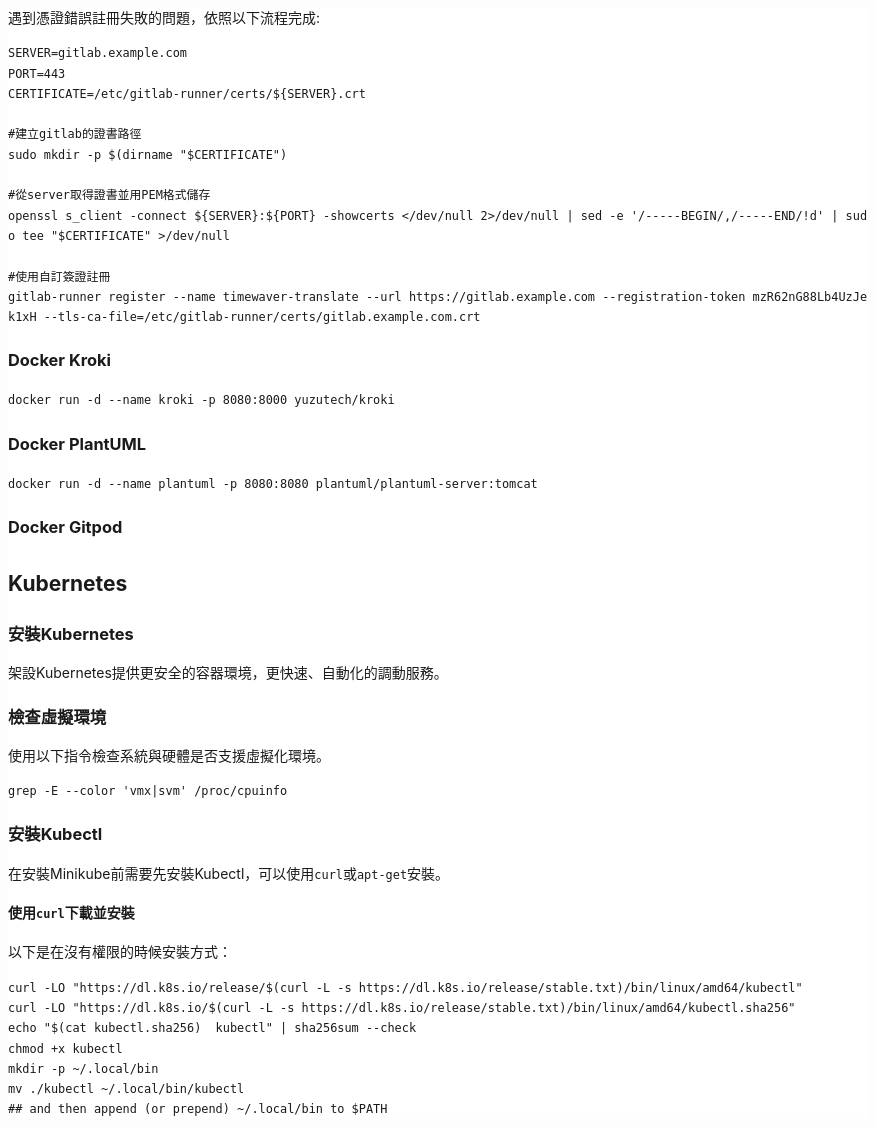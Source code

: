 遇到憑證錯誤註冊失敗的問題，依照以下流程完成:

```
SERVER=gitlab.example.com
PORT=443
CERTIFICATE=/etc/gitlab-runner/certs/${SERVER}.crt

#建立gitlab的證書路徑
sudo mkdir -p $(dirname "$CERTIFICATE")

#從server取得證書並用PEM格式儲存
openssl s_client -connect ${SERVER}:${PORT} -showcerts </dev/null 2>/dev/null | sed -e '/-----BEGIN/,/-----END/!d' | sudo tee "$CERTIFICATE" >/dev/null

#使用自訂簽證註冊
gitlab-runner register --name timewaver-translate --url https://gitlab.example.com --registration-token mzR62nG88Lb4UzJek1xH --tls-ca-file=/etc/gitlab-runner/certs/gitlab.example.com.crt
```

### Docker Kroki

```
docker run -d --name kroki -p 8080:8000 yuzutech/kroki
```

### Docker PlantUML

```
docker run -d --name plantuml -p 8080:8080 plantuml/plantuml-server:tomcat
```

### Docker Gitpod

## Kubernetes
### 安裝Kubernetes
架設Kubernetes提供更安全的容器環境，更快速、自動化的調動服務。

### 檢查虛擬環境
使用以下指令檢查系統與硬體是否支援虛擬化環境。

```
grep -E --color 'vmx|svm' /proc/cpuinfo
```

### 安裝Kubectl
在安裝Minikube前需要先安裝Kubectl，可以使用`curl`或`apt-get`安裝。

#### 使用`curl`下載並安裝
以下是在沒有權限的時候安裝方式：

```
curl -LO "https://dl.k8s.io/release/$(curl -L -s https://dl.k8s.io/release/stable.txt)/bin/linux/amd64/kubectl"
curl -LO "https://dl.k8s.io/$(curl -L -s https://dl.k8s.io/release/stable.txt)/bin/linux/amd64/kubectl.sha256"
echo "$(cat kubectl.sha256)  kubectl" | sha256sum --check
chmod +x kubectl
mkdir -p ~/.local/bin
mv ./kubectl ~/.local/bin/kubectl
## and then append (or prepend) ~/.local/bin to $PATH
```
